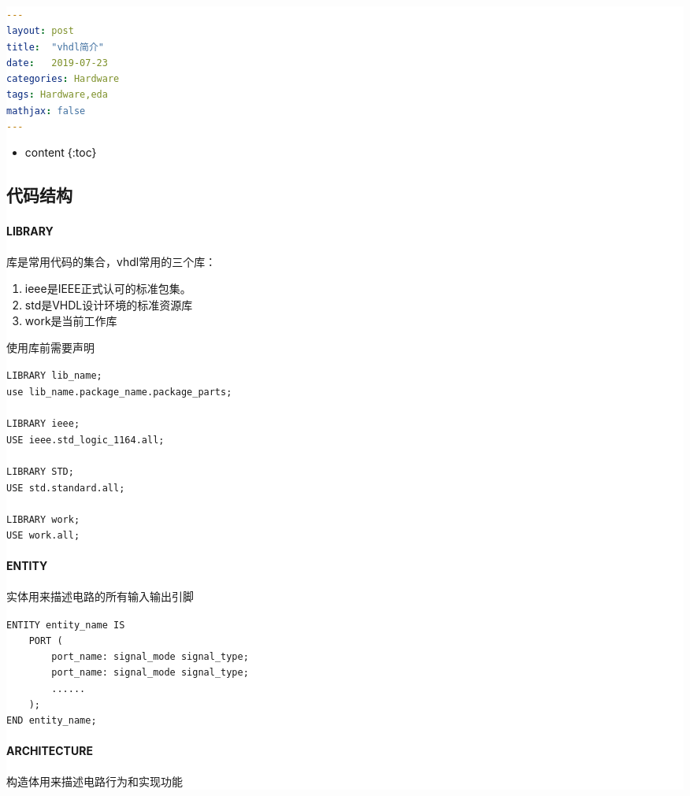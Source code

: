 ```yaml
---
layout: post
title:  "vhdl简介"
date:   2019-07-23
categories: Hardware
tags: Hardware,eda
mathjax: false
---
```

* content
{:toc}

## 代码结构


#### LIBRARY
库是常用代码的集合，vhdl常用的三个库：
1. ieee是IEEE正式认可的标准包集。
2. std是VHDL设计环境的标准资源库
3. work是当前工作库

使用库前需要声明
~~~
LIBRARY lib_name;
use lib_name.package_name.package_parts;

LIBRARY ieee;
USE ieee.std_logic_1164.all;

LIBRARY STD;
USE std.standard.all;

LIBRARY work;
USE work.all;
~~~

#### ENTITY

实体用来描述电路的所有输入输出引脚

~~~
ENTITY entity_name IS
    PORT (
        port_name: signal_mode signal_type;
        port_name: signal_mode signal_type;
        ......        
    );
END entity_name;
~~~

#### ARCHITECTURE
构造体用来描述电路行为和实现功能
